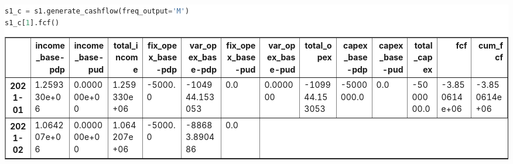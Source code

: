 
```python
s1_c = s1.generate_cashflow(freq_output='M')
s1_c[1].fcf()
```




<div>
<style scoped>
    .dataframe tbody tr th:only-of-type {
        vertical-align: middle;
    }

    .dataframe tbody tr th {
        vertical-align: top;
    }

    .dataframe thead th {
        text-align: right;
    }
</style>
<table border="1" class="dataframe">
  <thead>
    <tr style="text-align: right;">
      <th></th>
      <th>income_base-pdp</th>
      <th>income_base-pud</th>
      <th>total_income</th>
      <th>fix_opex_base-pdp</th>
      <th>var_opex_base-pdp</th>
      <th>fix_opex_base-pud</th>
      <th>var_opex_base-pud</th>
      <th>total_opex</th>
      <th>capex_base-pdp</th>
      <th>capex_base-pud</th>
      <th>total_capex</th>
      <th>fcf</th>
      <th>cum_fcf</th>
    </tr>
  </thead>
  <tbody>
    <tr>
      <th>2021-01</th>
      <td>1.259330e+06</td>
      <td>0.000000e+00</td>
      <td>1.259330e+06</td>
      <td>-5000.0</td>
      <td>-104944.153053</td>
      <td>0.0</td>
      <td>0.000000</td>
      <td>-109944.153053</td>
      <td>-5000000.0</td>
      <td>0.0</td>
      <td>-5000000.0</td>
      <td>-3.850614e+06</td>
      <td>-3.850614e+06</td>
    </tr>
    <tr>
      <th>2021-02</th>
      <td>1.064207e+06</td>
      <td>0.000000e+00</td>
      <td>1.064207e+06</td>
      <td>-5000.0</td>
      <td>-88683.890486</td>
      <td>0.0</td>